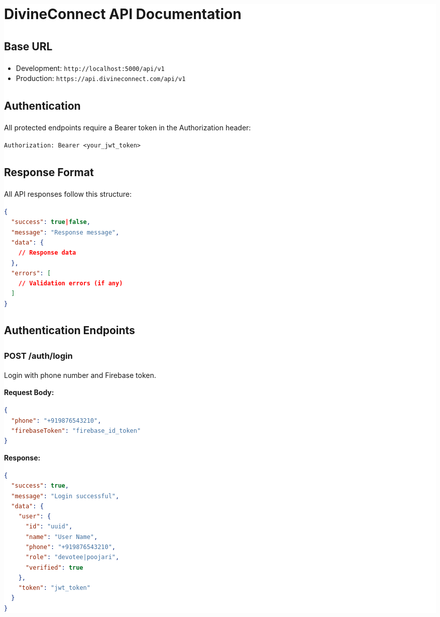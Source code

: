 # DivineConnect API Documentation

## Base URL
- Development: `http://localhost:5000/api/v1`
- Production: `https://api.divineconnect.com/api/v1`

## Authentication
All protected endpoints require a Bearer token in the Authorization header:
```
Authorization: Bearer <your_jwt_token>
```

## Response Format
All API responses follow this structure:
```json
{
  "success": true|false,
  "message": "Response message",
  "data": {
    // Response data
  },
  "errors": [
    // Validation errors (if any)
  ]
}
```

## Authentication Endpoints

### POST /auth/login
Login with phone number and Firebase token.

**Request Body:**
```json
{
  "phone": "+919876543210",
  "firebaseToken": "firebase_id_token"
}
```

**Response:**
```json
{
  "success": true,
  "message": "Login successful",
  "data": {
    "user": {
      "id": "uuid",
      "name": "User Name",
      "phone": "+919876543210",
      "role": "devotee|poojari",
      "verified": true
    },
    "token": "jwt_token"
  }
}
```
